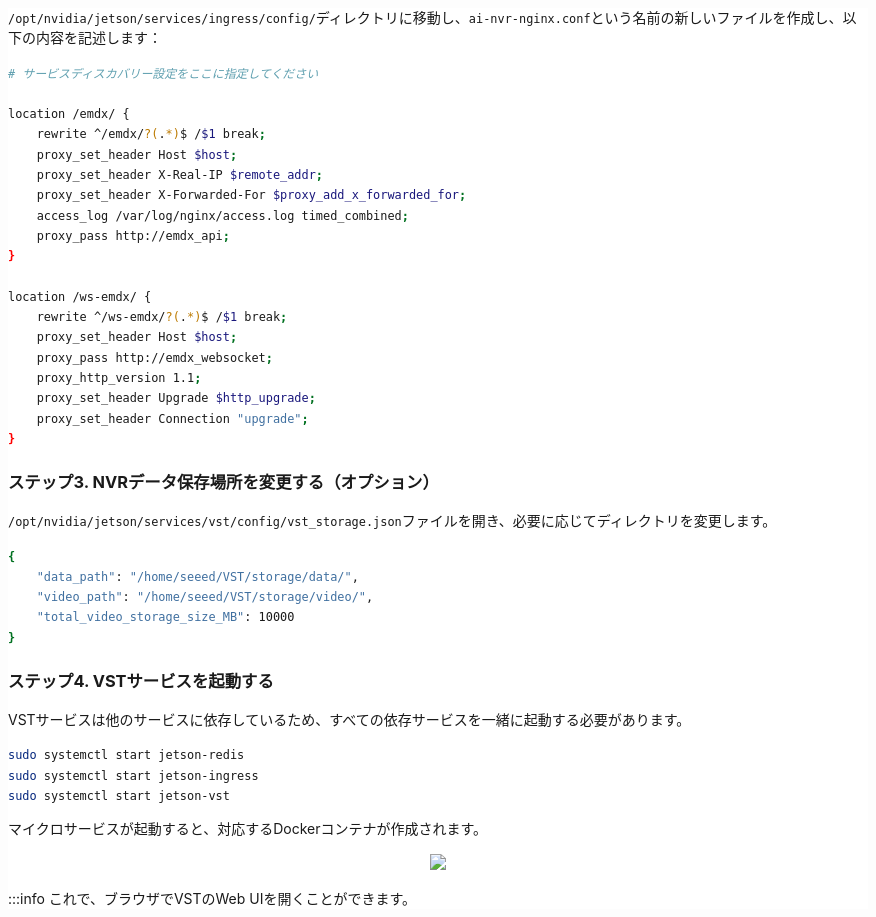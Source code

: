 `/opt/nvidia/jetson/services/ingress/config/`ディレクトリに移動し、`ai-nvr-nginx.conf`という名前の新しいファイルを作成し、以下の内容を記述します：

```bash
# サービスディスカバリー設定をここに指定してください

location /emdx/ {
    rewrite ^/emdx/?(.*)$ /$1 break;
    proxy_set_header Host $host;
    proxy_set_header X-Real-IP $remote_addr;
    proxy_set_header X-Forwarded-For $proxy_add_x_forwarded_for;
    access_log /var/log/nginx/access.log timed_combined;
    proxy_pass http://emdx_api;
}

location /ws-emdx/ {
    rewrite ^/ws-emdx/?(.*)$ /$1 break;
    proxy_set_header Host $host;
    proxy_pass http://emdx_websocket;
    proxy_http_version 1.1;
    proxy_set_header Upgrade $http_upgrade;
    proxy_set_header Connection "upgrade";
}
```

### ステップ3. NVRデータ保存場所を変更する（オプション）

`/opt/nvidia/jetson/services/vst/config/vst_storage.json`ファイルを開き、必要に応じてディレクトリを変更します。

```bash
{
    "data_path": "/home/seeed/VST/storage/data/",
    "video_path": "/home/seeed/VST/storage/video/",
    "total_video_storage_size_MB": 10000
}
```

### ステップ4. VSTサービスを起動する
VSTサービスは他のサービスに依存しているため、すべての依存サービスを一緒に起動する必要があります。

```bash
sudo systemctl start jetson-redis
sudo systemctl start jetson-ingress
sudo systemctl start jetson-vst
```

マイクロサービスが起動すると、対応するDockerコンテナが作成されます。

<div align="center">
    <img width={900} 
     src="https://files.seeedstudio.com/wiki/reComputer-Jetson/ai-nvr/dockers.png" />
</div>

:::info
これで、ブラウザでVSTのWeb UIを開くことができます。
